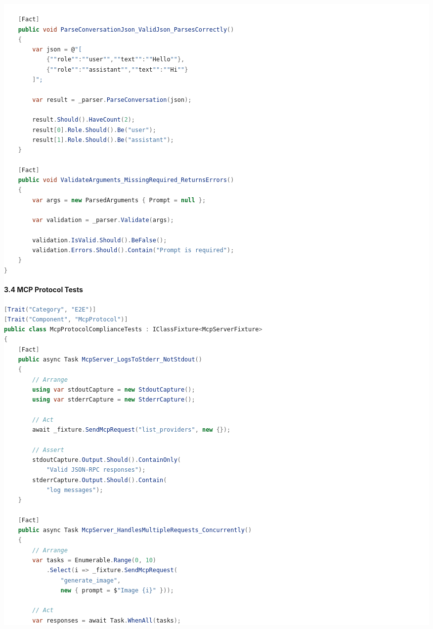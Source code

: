 ```csharp
    
    [Fact]
    public void ParseConversationJson_ValidJson_ParsesCorrectly()
    {
        var json = @"[
            {""role"":""user"",""text"":""Hello""},
            {""role"":""assistant"",""text"":""Hi""}
        ]";
        
        var result = _parser.ParseConversation(json);
        
        result.Should().HaveCount(2);
        result[0].Role.Should().Be("user");
        result[1].Role.Should().Be("assistant");
    }
    
    [Fact]
    public void ValidateArguments_MissingRequired_ReturnsErrors()
    {
        var args = new ParsedArguments { Prompt = null };
        
        var validation = _parser.Validate(args);
        
        validation.IsValid.Should().BeFalse();
        validation.Errors.Should().Contain("Prompt is required");
    }
}
```

#### 3.4 MCP Protocol Tests
```csharp
[Trait("Category", "E2E")]
[Trait("Component", "McpProtocol")]
public class McpProtocolComplianceTests : IClassFixture<McpServerFixture>
{
    [Fact]
    public async Task McpServer_LogsToStderr_NotStdout()
    {
        // Arrange
        using var stdoutCapture = new StdoutCapture();
        using var stderrCapture = new StderrCapture();
        
        // Act
        await _fixture.SendMcpRequest("list_providers", new {});
        
        // Assert
        stdoutCapture.Output.Should().ContainOnly(
            "Valid JSON-RPC responses");
        stderrCapture.Output.Should().Contain(
            "log messages");
    }
    
    [Fact]
    public async Task McpServer_HandlesMultipleRequests_Concurrently()
    {
        // Arrange
        var tasks = Enumerable.Range(0, 10)
            .Select(i => _fixture.SendMcpRequest(
                "generate_image", 
                new { prompt = $"Image {i}" }));
        
        // Act
        var responses = await Task.WhenAll(tasks);
```